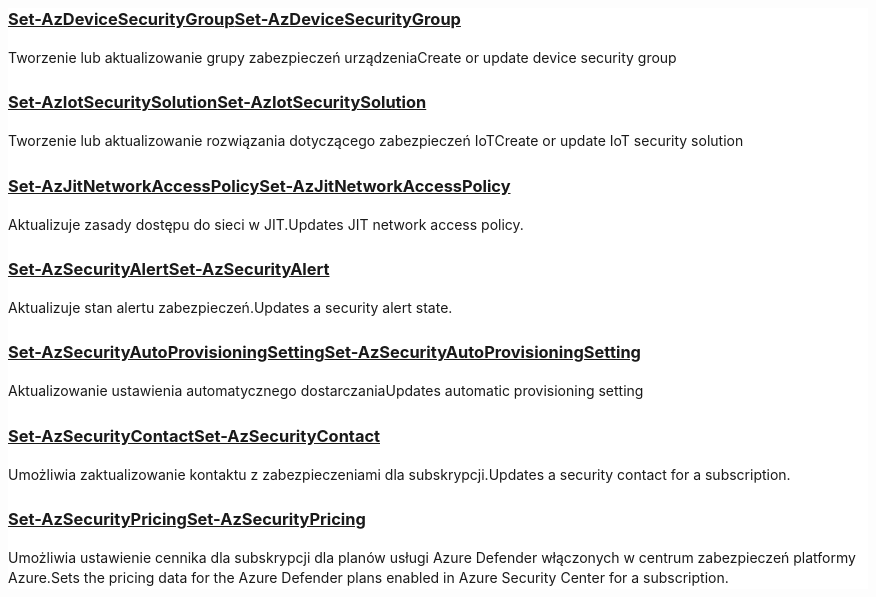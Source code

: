 ### [<span data-ttu-id="8ea62-175">Set-AzDeviceSecurityGroup</span><span class="sxs-lookup"><span data-stu-id="8ea62-175">Set-AzDeviceSecurityGroup</span></span>](Set-AzDeviceSecurityGroup.md)
<span data-ttu-id="8ea62-176">Tworzenie lub aktualizowanie grupy zabezpieczeń urządzenia</span><span class="sxs-lookup"><span data-stu-id="8ea62-176">Create or update device security group</span></span>

### [<span data-ttu-id="8ea62-177">Set-AzIotSecuritySolution</span><span class="sxs-lookup"><span data-stu-id="8ea62-177">Set-AzIotSecuritySolution</span></span>](Set-AzIotSecuritySolution.md)
<span data-ttu-id="8ea62-178">Tworzenie lub aktualizowanie rozwiązania dotyczącego zabezpieczeń IoT</span><span class="sxs-lookup"><span data-stu-id="8ea62-178">Create or update IoT security solution</span></span>

### [<span data-ttu-id="8ea62-179">Set-AzJitNetworkAccessPolicy</span><span class="sxs-lookup"><span data-stu-id="8ea62-179">Set-AzJitNetworkAccessPolicy</span></span>](Set-AzJitNetworkAccessPolicy.md)
<span data-ttu-id="8ea62-180">Aktualizuje zasady dostępu do sieci w JIT.</span><span class="sxs-lookup"><span data-stu-id="8ea62-180">Updates JIT network access policy.</span></span>

### [<span data-ttu-id="8ea62-181">Set-AzSecurityAlert</span><span class="sxs-lookup"><span data-stu-id="8ea62-181">Set-AzSecurityAlert</span></span>](Set-AzSecurityAlert.md)
<span data-ttu-id="8ea62-182">Aktualizuje stan alertu zabezpieczeń.</span><span class="sxs-lookup"><span data-stu-id="8ea62-182">Updates a security alert state.</span></span>

### [<span data-ttu-id="8ea62-183">Set-AzSecurityAutoProvisioningSetting</span><span class="sxs-lookup"><span data-stu-id="8ea62-183">Set-AzSecurityAutoProvisioningSetting</span></span>](Set-AzSecurityAutoProvisioningSetting.md)
<span data-ttu-id="8ea62-184">Aktualizowanie ustawienia automatycznego dostarczania</span><span class="sxs-lookup"><span data-stu-id="8ea62-184">Updates automatic provisioning setting</span></span>

### [<span data-ttu-id="8ea62-185">Set-AzSecurityContact</span><span class="sxs-lookup"><span data-stu-id="8ea62-185">Set-AzSecurityContact</span></span>](Set-AzSecurityContact.md)
<span data-ttu-id="8ea62-186">Umożliwia zaktualizowanie kontaktu z zabezpieczeniami dla subskrypcji.</span><span class="sxs-lookup"><span data-stu-id="8ea62-186">Updates a security contact for a subscription.</span></span>

### [<span data-ttu-id="8ea62-187">Set-AzSecurityPricing</span><span class="sxs-lookup"><span data-stu-id="8ea62-187">Set-AzSecurityPricing</span></span>](Set-AzSecurityPricing.md)
<span data-ttu-id="8ea62-188">Umożliwia ustawienie cennika dla subskrypcji dla planów usługi Azure Defender włączonych w centrum zabezpieczeń platformy Azure.</span><span class="sxs-lookup"><span data-stu-id="8ea62-188">Sets the pricing data for the Azure Defender plans enabled in Azure Security Center for a subscription.</span></span>
